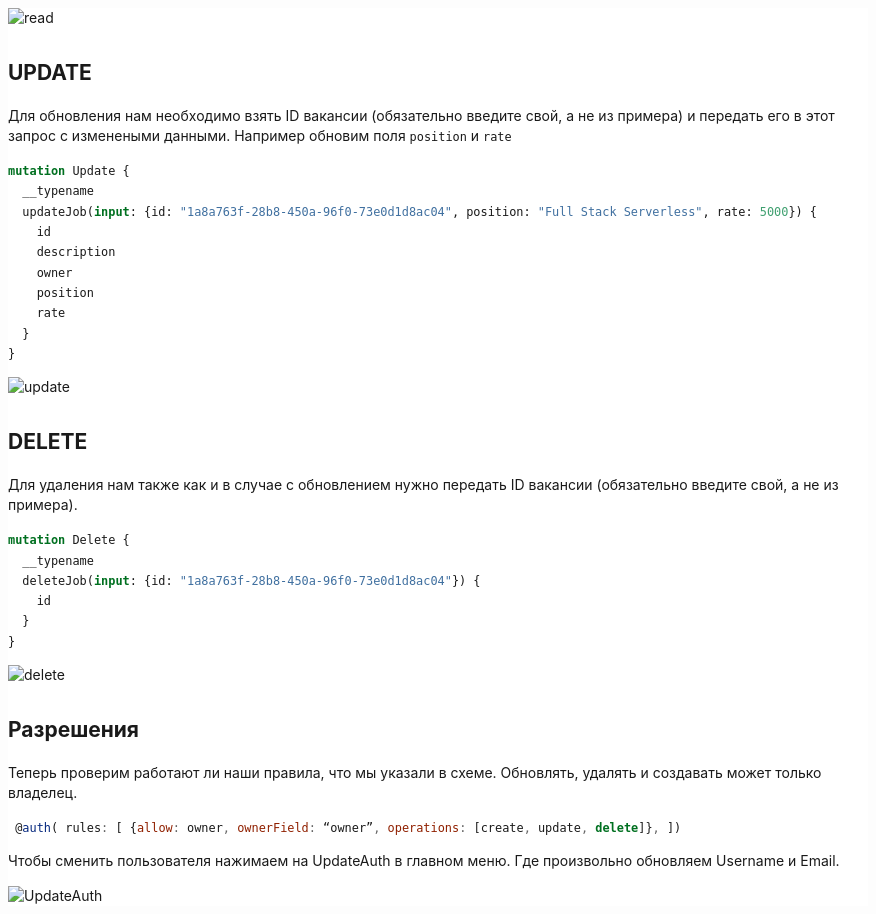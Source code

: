 ![read](https://miro.medium.com/max/4800/1*ykTq1YUoBLn6G45fQ3eLXQ.png)


## UPDATE

Для обновления нам необходимо взять ID вакансии (обязательно введите свой, а не из примера) и передать его в этот запрос с изменеными данными. Например обновим поля `position` и `rate`


```graphql
mutation Update {
  __typename
  updateJob(input: {id: "1a8a763f-28b8-450a-96f0-73e0d1d8ac04", position: "Full Stack Serverless", rate: 5000}) {
    id
    description
    owner
    position
    rate
  }
}
```

![update](https://miro.medium.com/max/4800/1*IxfySd5he-V-lxJSyTsqNA.png)

## DELETE

Для удаления нам также как и в случае с обновлением нужно передать ID вакансии (обязательно введите свой, а не из примера).

```graphql
mutation Delete {
  __typename
  deleteJob(input: {id: "1a8a763f-28b8-450a-96f0-73e0d1d8ac04"}) {
    id
  }
}
```

![delete](https://miro.medium.com/max/4800/1*vqFyPU7VVMmulZeF_zd0mg.png)

## Разрешения

Теперь проверим работают ли наши правила, что мы указали в схеме. Обновлять, удалять и создавать может только владелец.

```jsx
 @auth( rules: [ {allow: owner, ownerField: “owner”, operations: [create, update, delete]}, ])
 ```

 Чтобы сменить пользователя нажимаем на UpdateAuth в главном меню. Где произвольно обновляем Username и Email.

 ![UpdateAuth](https://miro.medium.com/max/430/1*a89USnLuvHC0OXf3wdgYSA.png)
